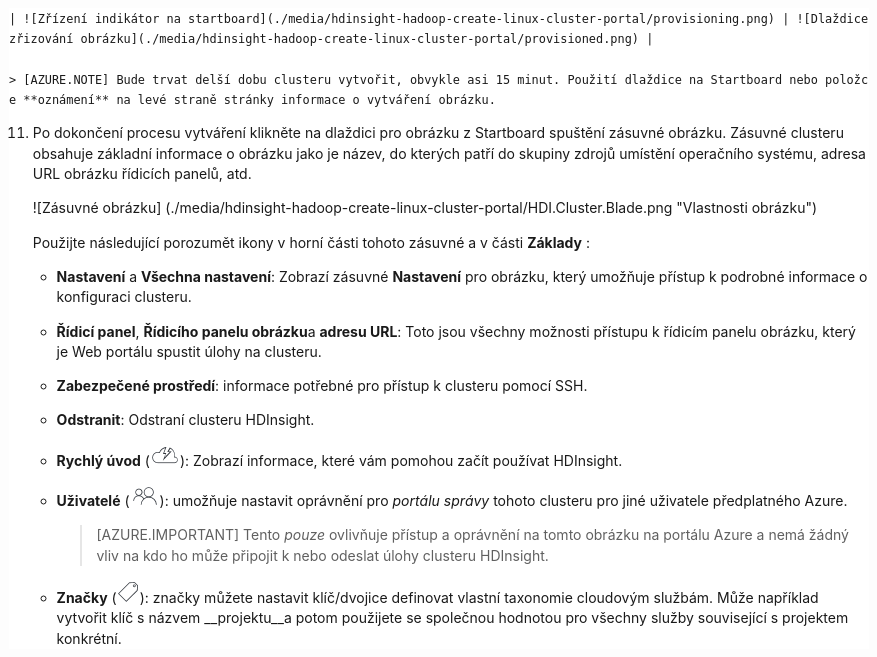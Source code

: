   	| ![Zřízení indikátor na startboard](./media/hdinsight-hadoop-create-linux-cluster-portal/provisioning.png) | ![Dlaždice zřizování obrázku](./media/hdinsight-hadoop-create-linux-cluster-portal/provisioned.png) |

    > [AZURE.NOTE] Bude trvat delší dobu clusteru vytvořit, obvykle asi 15 minut. Použití dlaždice na Startboard nebo položce **oznámení** na levé straně stránky informace o vytváření obrázku.

11. Po dokončení procesu vytváření klikněte na dlaždici pro obrázku z Startboard spuštění zásuvné obrázku. Zásuvné clusteru obsahuje základní informace o obrázku jako je název, do kterých patří do skupiny zdrojů umístění operačního systému, adresa URL obrázku řídicích panelů, atd.

    ![Zásuvné obrázku] (./media/hdinsight-hadoop-create-linux-cluster-portal/HDI.Cluster.Blade.png "Vlastnosti obrázku")

    Použijte následující porozumět ikony v horní části tohoto zásuvné a v části **Základy** :

    * **Nastavení** a **Všechna nastavení**: Zobrazí zásuvné **Nastavení** pro obrázku, který umožňuje přístup k podrobné informace o konfiguraci clusteru.

    * **Řídicí panel**, **Řídicího panelu obrázku**a **adresu URL**: Toto jsou všechny možnosti přístupu k řídicím panelu obrázku, který je Web portálu spustit úlohy na clusteru.

    * **Zabezpečené prostředí**: informace potřebné pro přístup k clusteru pomocí SSH.

    * **Odstranit**: Odstraní clusteru HDInsight.

    * **Rychlý úvod** (![ikonu cloudu a thunderbolt = rychlý úvod](./media/hdinsight-hadoop-create-linux-cluster-portal/quickstart.png)): Zobrazí informace, které vám pomohou začít používat HDInsight.

    * **Uživatelé** (![ikona Uživatelé](./media/hdinsight-hadoop-create-linux-cluster-portal/users.png)): umožňuje nastavit oprávnění pro _portálu správy_ tohoto clusteru pro jiné uživatele předplatného Azure.

        > [AZURE.IMPORTANT] Tento _pouze_ ovlivňuje přístup a oprávnění na tomto obrázku na portálu Azure a nemá žádný vliv na kdo ho může připojit k nebo odeslat úlohy clusteru HDInsight.

    * **Značky** (![ikony značka](./media/hdinsight-hadoop-create-linux-cluster-portal/tags.png)): značky můžete nastavit klíč/dvojice definovat vlastní taxonomie cloudovým službám. Může například vytvořit klíč s názvem __projektu__a potom použijete se společnou hodnotou pro všechny služby související s projektem konkrétní.
